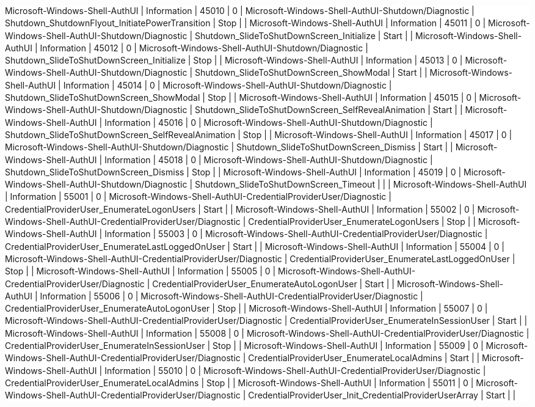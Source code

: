 Microsoft-Windows-Shell-AuthUI  |  Information  |  45010     |  0        |  Microsoft-Windows-Shell-AuthUI-Shutdown/Diagnostic                |  Shutdown_ShutdownFlyout_InitiatePowerTransition          |  Stop    |           |
Microsoft-Windows-Shell-AuthUI  |  Information  |  45011     |  0        |  Microsoft-Windows-Shell-AuthUI-Shutdown/Diagnostic                |  Shutdown_SlideToShutDownScreen_Initialize                |  Start   |           |
Microsoft-Windows-Shell-AuthUI  |  Information  |  45012     |  0        |  Microsoft-Windows-Shell-AuthUI-Shutdown/Diagnostic                |  Shutdown_SlideToShutDownScreen_Initialize                |  Stop    |           |
Microsoft-Windows-Shell-AuthUI  |  Information  |  45013     |  0        |  Microsoft-Windows-Shell-AuthUI-Shutdown/Diagnostic                |  Shutdown_SlideToShutDownScreen_ShowModal                 |  Start   |           |
Microsoft-Windows-Shell-AuthUI  |  Information  |  45014     |  0        |  Microsoft-Windows-Shell-AuthUI-Shutdown/Diagnostic                |  Shutdown_SlideToShutDownScreen_ShowModal                 |  Stop    |           |
Microsoft-Windows-Shell-AuthUI  |  Information  |  45015     |  0        |  Microsoft-Windows-Shell-AuthUI-Shutdown/Diagnostic                |  Shutdown_SlideToShutDownScreen_SelfRevealAnimation       |  Start   |           |
Microsoft-Windows-Shell-AuthUI  |  Information  |  45016     |  0        |  Microsoft-Windows-Shell-AuthUI-Shutdown/Diagnostic                |  Shutdown_SlideToShutDownScreen_SelfRevealAnimation       |  Stop    |           |
Microsoft-Windows-Shell-AuthUI  |  Information  |  45017     |  0        |  Microsoft-Windows-Shell-AuthUI-Shutdown/Diagnostic                |  Shutdown_SlideToShutDownScreen_Dismiss                   |  Start   |           |
Microsoft-Windows-Shell-AuthUI  |  Information  |  45018     |  0        |  Microsoft-Windows-Shell-AuthUI-Shutdown/Diagnostic                |  Shutdown_SlideToShutDownScreen_Dismiss                   |  Stop    |           |
Microsoft-Windows-Shell-AuthUI  |  Information  |  45019     |  0        |  Microsoft-Windows-Shell-AuthUI-Shutdown/Diagnostic                |  Shutdown_SlideToShutDownScreen_Timeout                   |          |           |
Microsoft-Windows-Shell-AuthUI  |  Information  |  55001     |  0        |  Microsoft-Windows-Shell-AuthUI-CredentialProviderUser/Diagnostic  |  CredentialProviderUser_EnumerateLogonUsers               |  Start   |           |
Microsoft-Windows-Shell-AuthUI  |  Information  |  55002     |  0        |  Microsoft-Windows-Shell-AuthUI-CredentialProviderUser/Diagnostic  |  CredentialProviderUser_EnumerateLogonUsers               |  Stop    |           |
Microsoft-Windows-Shell-AuthUI  |  Information  |  55003     |  0        |  Microsoft-Windows-Shell-AuthUI-CredentialProviderUser/Diagnostic  |  CredentialProviderUser_EnumerateLastLoggedOnUser         |  Start   |           |
Microsoft-Windows-Shell-AuthUI  |  Information  |  55004     |  0        |  Microsoft-Windows-Shell-AuthUI-CredentialProviderUser/Diagnostic  |  CredentialProviderUser_EnumerateLastLoggedOnUser         |  Stop    |           |
Microsoft-Windows-Shell-AuthUI  |  Information  |  55005     |  0        |  Microsoft-Windows-Shell-AuthUI-CredentialProviderUser/Diagnostic  |  CredentialProviderUser_EnumerateAutoLogonUser            |  Start   |           |
Microsoft-Windows-Shell-AuthUI  |  Information  |  55006     |  0        |  Microsoft-Windows-Shell-AuthUI-CredentialProviderUser/Diagnostic  |  CredentialProviderUser_EnumerateAutoLogonUser            |  Stop    |           |
Microsoft-Windows-Shell-AuthUI  |  Information  |  55007     |  0        |  Microsoft-Windows-Shell-AuthUI-CredentialProviderUser/Diagnostic  |  CredentialProviderUser_EnumerateInSessionUser            |  Start   |           |
Microsoft-Windows-Shell-AuthUI  |  Information  |  55008     |  0        |  Microsoft-Windows-Shell-AuthUI-CredentialProviderUser/Diagnostic  |  CredentialProviderUser_EnumerateInSessionUser            |  Stop    |           |
Microsoft-Windows-Shell-AuthUI  |  Information  |  55009     |  0        |  Microsoft-Windows-Shell-AuthUI-CredentialProviderUser/Diagnostic  |  CredentialProviderUser_EnumerateLocalAdmins              |  Start   |           |
Microsoft-Windows-Shell-AuthUI  |  Information  |  55010     |  0        |  Microsoft-Windows-Shell-AuthUI-CredentialProviderUser/Diagnostic  |  CredentialProviderUser_EnumerateLocalAdmins              |  Stop    |           |
Microsoft-Windows-Shell-AuthUI  |  Information  |  55011     |  0        |  Microsoft-Windows-Shell-AuthUI-CredentialProviderUser/Diagnostic  |  CredentialProviderUser_Init_CredentialProviderUserArray  |  Start   |           |